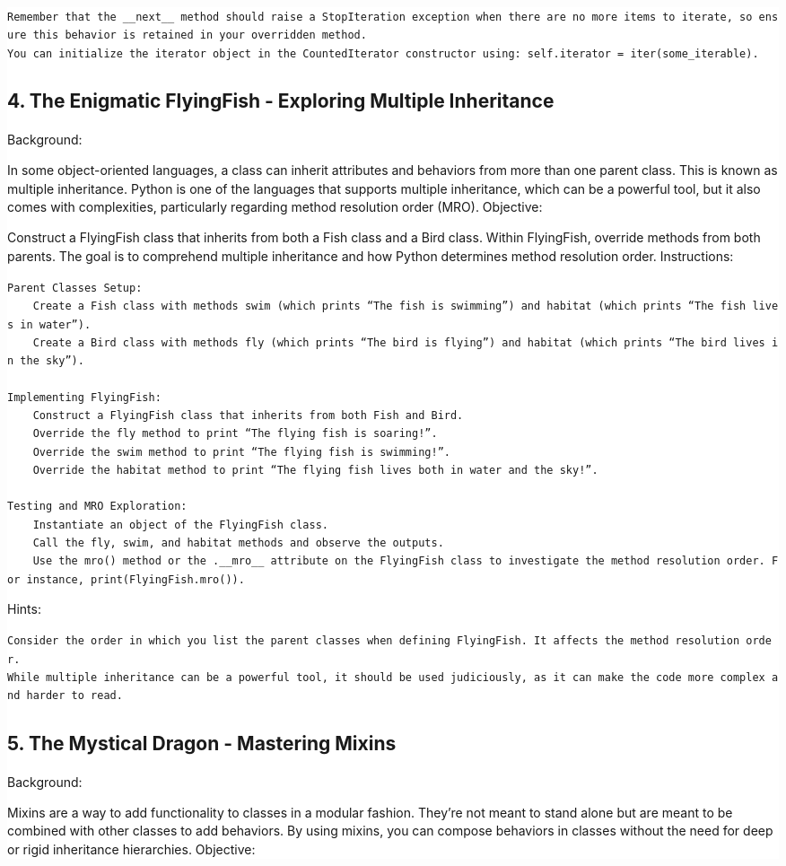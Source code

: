     Remember that the __next__ method should raise a StopIteration exception when there are no more items to iterate, so ensure this behavior is retained in your overridden method.
    You can initialize the iterator object in the CountedIterator constructor using: self.iterator = iter(some_iterable).

## 4. The Enigmatic FlyingFish - Exploring Multiple Inheritance

Background:

In some object-oriented languages, a class can inherit attributes and behaviors from more than one parent class. This is known as multiple inheritance. Python is one of the languages that supports multiple inheritance, which can be a powerful tool, but it also comes with complexities, particularly regarding method resolution order (MRO).
Objective:

Construct a FlyingFish class that inherits from both a Fish class and a Bird class. Within FlyingFish, override methods from both parents. The goal is to comprehend multiple inheritance and how Python determines method resolution order.
Instructions:

    Parent Classes Setup:
        Create a Fish class with methods swim (which prints “The fish is swimming”) and habitat (which prints “The fish lives in water”).
        Create a Bird class with methods fly (which prints “The bird is flying”) and habitat (which prints “The bird lives in the sky”).

    Implementing FlyingFish:
        Construct a FlyingFish class that inherits from both Fish and Bird.
        Override the fly method to print “The flying fish is soaring!”.
        Override the swim method to print “The flying fish is swimming!”.
        Override the habitat method to print “The flying fish lives both in water and the sky!”.

    Testing and MRO Exploration:
        Instantiate an object of the FlyingFish class.
        Call the fly, swim, and habitat methods and observe the outputs.
        Use the mro() method or the .__mro__ attribute on the FlyingFish class to investigate the method resolution order. For instance, print(FlyingFish.mro()).

Hints:

    Consider the order in which you list the parent classes when defining FlyingFish. It affects the method resolution order.
    While multiple inheritance can be a powerful tool, it should be used judiciously, as it can make the code more complex and harder to read.

## 5. The Mystical Dragon - Mastering Mixins

Background:

Mixins are a way to add functionality to classes in a modular fashion. They’re not meant to stand alone but are meant to be combined with other classes to add behaviors. By using mixins, you can compose behaviors in classes without the need for deep or rigid inheritance hierarchies.
Objective:
